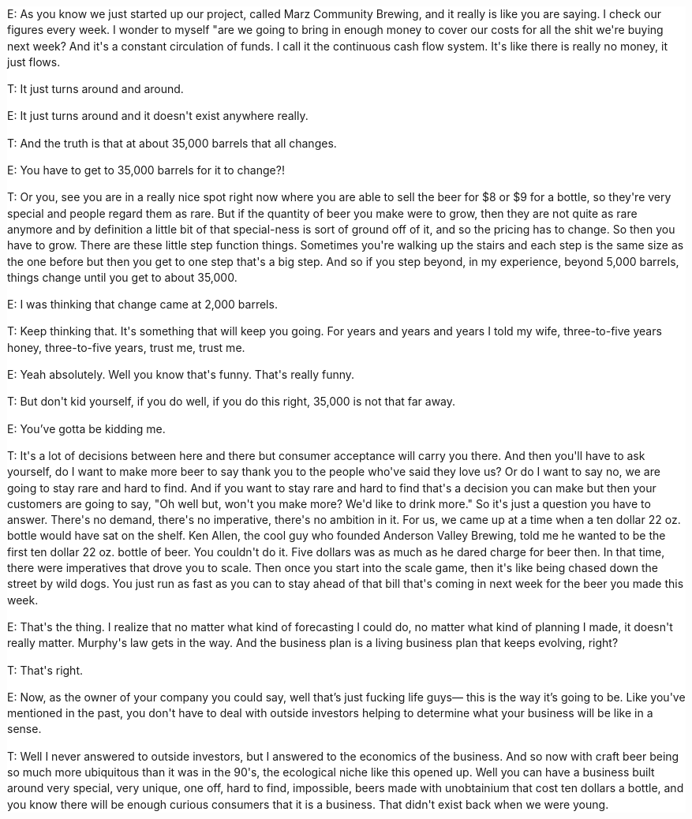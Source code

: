 E: As you know we just started up our project, called Marz Community Brewing, and it really is like you are saying. I check our figures every week. I wonder to myself "are we going to bring in enough money to cover our costs for all the shit we're buying next week? And it's a constant circulation of funds. I call it the continuous cash flow system. It's like there is really no money, it just flows.

T: It just turns around and around.

E: It just turns around and it doesn't exist anywhere really.

T: And the truth is that at about 35,000 barrels that all changes.

E: You have to get to 35,000 barrels for it to change?!

T: Or you, see you are in a really nice spot right now where you are able to sell the beer for $8 or $9 for a bottle, so they're very special and people regard them as rare. But if the quantity of beer you make were to grow, then they are not quite as rare anymore and by definition a little bit of that special-ness is sort of ground off of it, and so the pricing has to change. So then you have to grow. There are these little step function things. Sometimes you're walking up the stairs and each step is the same size as the one before but then you get to one step that's a big step. And so if you step beyond, in my experience, beyond 5,000 barrels, things change until you get to about 35,000.

E: I was thinking that change came at 2,000 barrels.

T: Keep thinking that. It's something that will keep you going. For years and years and years I told my wife, three-to-five years honey, three-to-five years, trust me, trust me.

E: Yeah absolutely. Well you know that's funny. That's really funny.

T: But don't kid yourself, if you do well, if you do this right, 35,000 is not that far away.

E: You’ve gotta be kidding me.

T: It's a lot of decisions between here and there but consumer acceptance will carry you there. And then you'll have to ask yourself, do I want to make more beer to say thank you to the people who've said they love us? Or do I want to say no, we are going to stay rare and hard to find. And if you want to stay rare and hard to find that's a decision you can make but then your customers are going to say, "Oh well but, won't you make more? We'd like to drink more." So it's just a question you have to answer. There's no demand, there's no imperative, there's no ambition in it. For us, we came up at a time when a ten dollar 22 oz. bottle would have sat on the shelf. Ken Allen, the cool guy who founded Anderson Valley Brewing, told me he wanted to be the first ten dollar 22 oz. bottle of beer. You couldn't do it. Five dollars was as much as he dared charge for beer then. In that time, there were imperatives that drove you to scale. Then once you start into the scale game, then it's like being chased down the street by wild dogs. You just run as fast as you can to stay ahead of that bill that's coming in next week for the beer you made this week.

E: That's the thing. I realize that no matter what kind of forecasting I could do, no matter what kind of planning I made, it doesn't really matter. Murphy's law gets in the way. And the business plan is a living business plan that keeps evolving, right?

T: That's right.

E: Now, as the owner of your company you could say, well that’s just fucking life guys— this is the way it’s going to be. Like you've mentioned in the past, you don't have to deal with outside investors helping to determine what your business will be like in a sense.

T: Well I never answered to outside investors, but I answered to the economics of the business. And so now with craft beer being so much more ubiquitous than it was in the 90's, the ecological niche like this opened up. Well you can have a business built around very special, very unique, one off, hard to find, impossible, beers made with unobtainium that cost ten dollars a bottle, and you know there will be enough curious consumers that it is a business. That didn't exist back when we were young.
